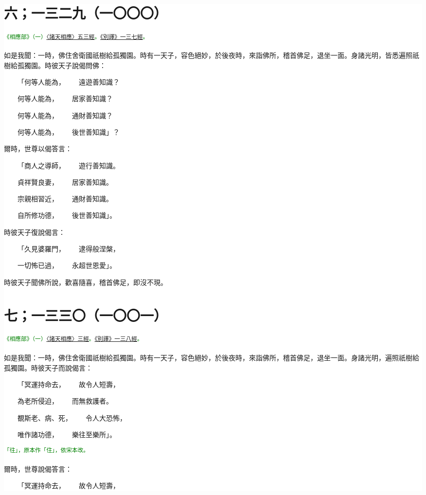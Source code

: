 # 六；一三二九（一〇〇〇）

<sup><font color="green">《相應部》（一）[〈諸天相應〉五三經](https://github.com/gwsice/buddhism/blob/master/%E6%97%A9%E6%9C%9F/%E5%8D%97%E4%BC%A0%E7%9B%B8%E5%BA%94%E9%83%A8/01%E6%9C%89%E5%81%88%E7%AF%87/01%20%E8%AF%B8%E5%A4%A9%E7%9B%B8%E5%BA%94.md#1_53)。[《別譯》一三七經](https://github.com/gwsice/buddhism/blob/master/%E6%97%A9%E6%9C%9F/%E6%9D%82%E9%98%BF%E5%90%AB%E7%BB%8F/%E5%88%AB%E8%AF%91%E6%9D%82%E9%98%BF%E5%90%AB%E7%BB%8F/08.md#137)。</font></sup>

如是我聞：一時，佛住舍衛國祇樹給孤獨園。時有一天子，容色絕妙，於後夜時，來詣佛所，稽首佛足，退坐一面。身諸光明，皆悉遍照祇樹給孤獨園。時彼天子說偈問佛：

&emsp;&emsp;「何等人能為，&emsp;&emsp;遠遊善知識？

&emsp;&emsp;何等人能為，&emsp;&emsp;居家善知識？

&emsp;&emsp;何等人能為，&emsp;&emsp;通財善知識？

&emsp;&emsp;何等人能為，&emsp;&emsp;後世善知識」？

爾時，世尊以偈答言：

&emsp;&emsp;「商人之導師，&emsp;&emsp;遊行善知識。

&emsp;&emsp;貞祥賢良妻，&emsp;&emsp;居家善知識。

&emsp;&emsp;宗親相習近，&emsp;&emsp;通財善知識。

&emsp;&emsp;自所修功德，&emsp;&emsp;後世善知識」。

時彼天子復說偈言：

&emsp;&emsp;「久見婆羅門，&emsp;&emsp;逮得般涅槃，

&emsp;&emsp;一切怖已過，&emsp;&emsp;永超世恩愛」。

時彼天子聞佛所說，歡喜隨喜，稽首佛足，即沒不現。

# 七；一三三〇（一〇〇一）

<sup><font color="green">《相應部》（一）[〈諸天相應〉三經](https://github.com/gwsice/buddhism/blob/master/%E6%97%A9%E6%9C%9F/%E5%8D%97%E4%BC%A0%E7%9B%B8%E5%BA%94%E9%83%A8/01%E6%9C%89%E5%81%88%E7%AF%87/01%20%E8%AF%B8%E5%A4%A9%E7%9B%B8%E5%BA%94.md#1_3)。[《別譯》一三八經](https://github.com/gwsice/buddhism/blob/master/%E6%97%A9%E6%9C%9F/%E6%9D%82%E9%98%BF%E5%90%AB%E7%BB%8F/%E5%88%AB%E8%AF%91%E6%9D%82%E9%98%BF%E5%90%AB%E7%BB%8F/08.md#138)。</font></sup>

如是我聞：一時，佛住舍衛國祇樹給孤獨園。時有一天子，容色絕妙，於後夜時，來詣佛所，稽首佛足，退坐一面。身諸光明，遍照祇樹給孤獨園。時彼天子而說偈言：

&emsp;&emsp;「冥運持命去，&emsp;&emsp;故令人短壽，

&emsp;&emsp;為老所侵迫，&emsp;&emsp;而無救護者。

&emsp;&emsp;覩斯老、病、死，&emsp;&emsp;令人大恐怖，

&emsp;&emsp;唯作諸功德，&emsp;&emsp;樂往至樂所」。

<sup><font color="green">「往」，原本作「住」，依宋本改。</font></sup>

爾時，世尊說偈答言：

&emsp;&emsp;「冥運持命去，&emsp;&emsp;故令人短壽，
